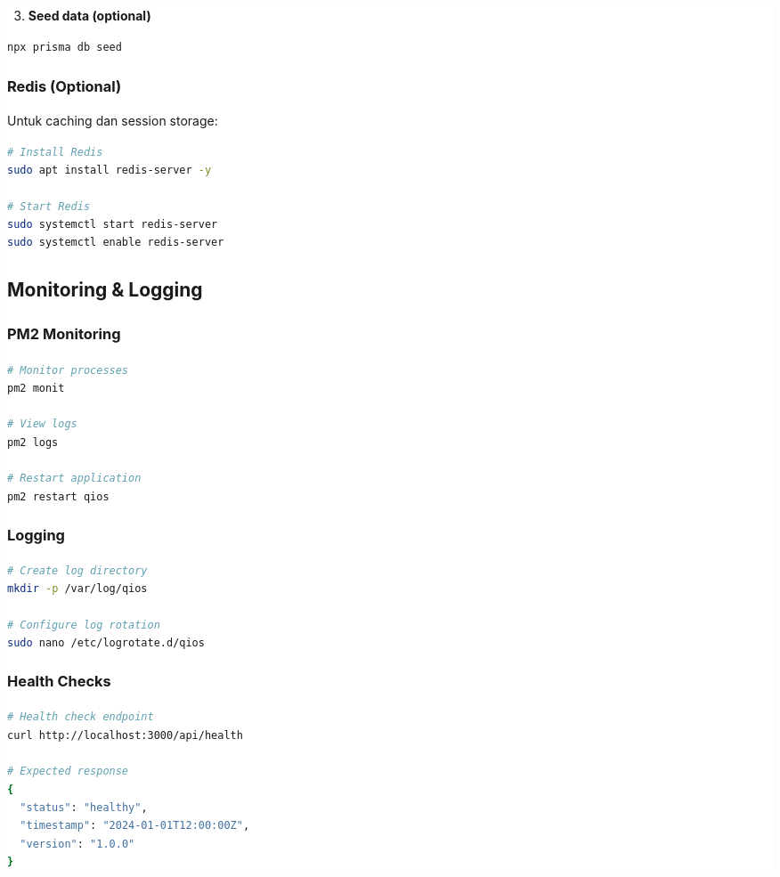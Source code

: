 3. **Seed data (optional)**
```bash
npx prisma db seed
```

### Redis (Optional)

Untuk caching dan session storage:

```bash
# Install Redis
sudo apt install redis-server -y

# Start Redis
sudo systemctl start redis-server
sudo systemctl enable redis-server
```

## Monitoring & Logging

### PM2 Monitoring

```bash
# Monitor processes
pm2 monit

# View logs
pm2 logs

# Restart application
pm2 restart qios
```

### Logging

```bash
# Create log directory
mkdir -p /var/log/qios

# Configure log rotation
sudo nano /etc/logrotate.d/qios
```

### Health Checks

```bash
# Health check endpoint
curl http://localhost:3000/api/health

# Expected response
{
  "status": "healthy",
  "timestamp": "2024-01-01T12:00:00Z",
  "version": "1.0.0"
}
```
